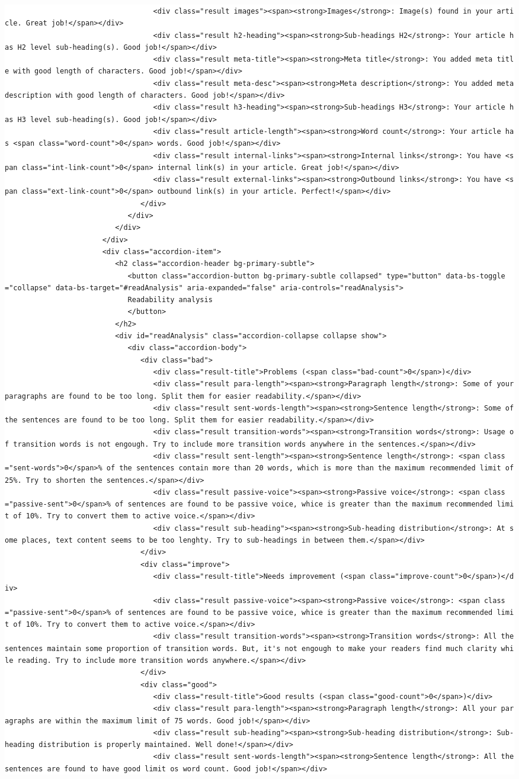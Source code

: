                                        <div class="result images"><span><strong>Images</strong>: Image(s) found in your article. Great job!</span></div>
                                       <div class="result h2-heading"><span><strong>Sub-headings H2</strong>: Your article has H2 level sub-heading(s). Good job!</span></div>
                                       <div class="result meta-title"><span><strong>Meta title</strong>: You added meta title with good length of characters. Good job!</span></div>
                                       <div class="result meta-desc"><span><strong>Meta description</strong>: You added meta description with good length of characters. Good job!</span></div>
                                       <div class="result h3-heading"><span><strong>Sub-headings H3</strong>: Your article has H3 level sub-heading(s). Good job!</span></div>
                                       <div class="result article-length"><span><strong>Word count</strong>: Your article has <span class="word-count">0</span> words. Good job!</span></div>
                                       <div class="result internal-links"><span><strong>Internal links</strong>: You have <span class="int-link-count">0</span> internal link(s) in your article. Great job!</span></div>
                                       <div class="result external-links"><span><strong>Outbound links</strong>: You have <span class="ext-link-count">0</span> outbound link(s) in your article. Perfect!</span></div>
                                    </div>
                                 </div>
                              </div>
                           </div>
                           <div class="accordion-item">
                              <h2 class="accordion-header bg-primary-subtle">
                                 <button class="accordion-button bg-primary-subtle collapsed" type="button" data-bs-toggle="collapse" data-bs-target="#readAnalysis" aria-expanded="false" aria-controls="readAnalysis">
                                 Readability analysis
                                 </button>
                              </h2>
                              <div id="readAnalysis" class="accordion-collapse collapse show">
                                 <div class="accordion-body">
                                    <div class="bad">
                                       <div class="result-title">Problems (<span class="bad-count">0</span>)</div>
                                       <div class="result para-length"><span><strong>Paragraph length</strong>: Some of your paragraphs are found to be too long. Split them for easier readability.</span></div>
                                       <div class="result sent-words-length"><span><strong>Sentence length</strong>: Some of the sentences are found to be too long. Split them for easier readability.</span></div>
                                       <div class="result transition-words"><span><strong>Transition words</strong>: Usage of transition words is not engough. Try to include more transition words anywhere in the sentences.</span></div>
                                       <div class="result sent-length"><span><strong>Sentence length</strong>: <span class="sent-words">0</span>% of the sentences contain more than 20 words, which is more than the maximum recommended limit of 25%. Try to shorten the sentences.</span></div>
                                       <div class="result passive-voice"><span><strong>Passive voice</strong>: <span class="passive-sent">0</span>% of sentences are found to be passive voice, whice is greater than the maximum recommended limit of 10%. Try to convert them to active voice.</span></div>
                                       <div class="result sub-heading"><span><strong>Sub-heading distribution</strong>: At some places, text content seems to be too lenghty. Try to sub-headings in between them.</span></div>
                                    </div>
                                    <div class="improve">
                                       <div class="result-title">Needs improvement (<span class="improve-count">0</span>)</div>
                                       <div class="result passive-voice"><span><strong>Passive voice</strong>: <span class="passive-sent">0</span>% of sentences are found to be passive voice, whice is greater than the maximum recommended limit of 10%. Try to convert them to active voice.</span></div>
                                       <div class="result transition-words"><span><strong>Transition words</strong>: All the sentences maintain some proportion of transition words. But, it's not engough to make your readers find much clarity while reading. Try to include more transition words anywhere.</span></div>
                                    </div>
                                    <div class="good">
                                       <div class="result-title">Good results (<span class="good-count">0</span>)</div>
                                       <div class="result para-length"><span><strong>Paragraph length</strong>: All your paragraphs are within the maximum limit of 75 words. Good job!</span></div>
                                       <div class="result sub-heading"><span><strong>Sub-heading distribution</strong>: Sub-heading distribution is properly maintained. Well done!</span></div>
                                       <div class="result sent-words-length"><span><strong>Sentence length</strong>: All the sentences are found to have good limit os word count. Good job!</span></div>